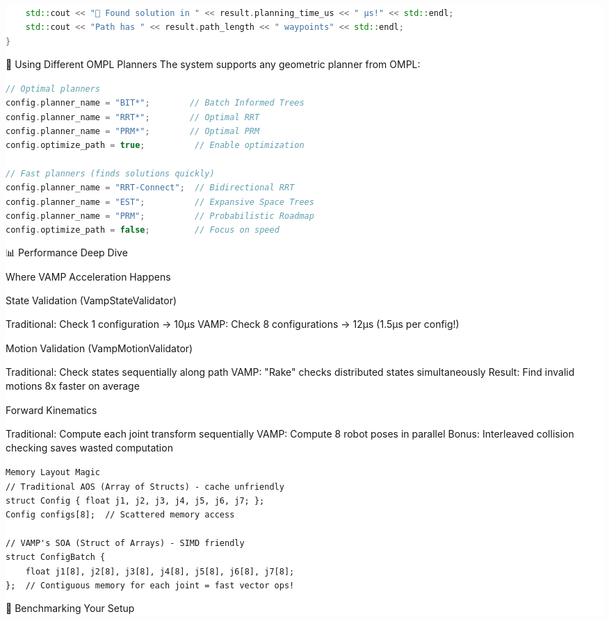 ```cpp
    std::cout << "🎉 Found solution in " << result.planning_time_us << " μs!" << std::endl;
    std::cout << "Path has " << result.path_length << " waypoints" << std::endl;
}
```

🎪 Using Different OMPL Planners
The system supports any geometric planner from OMPL:
```cpp
// Optimal planners
config.planner_name = "BIT*";        // Batch Informed Trees
config.planner_name = "RRT*";        // Optimal RRT
config.planner_name = "PRM*";        // Optimal PRM
config.optimize_path = true;          // Enable optimization

// Fast planners (finds solutions quickly)
config.planner_name = "RRT-Connect";  // Bidirectional RRT
config.planner_name = "EST";          // Expansive Space Trees
config.planner_name = "PRM";          // Probabilistic Roadmap
config.optimize_path = false;         // Focus on speed
```

📊 Performance Deep Dive

Where VAMP Acceleration Happens

State Validation (VampStateValidator)

Traditional: Check 1 configuration → 10μs
VAMP: Check 8 configurations → 12μs (1.5μs per config!)


Motion Validation (VampMotionValidator)

Traditional: Check states sequentially along path
VAMP: "Rake" checks distributed states simultaneously
Result: Find invalid motions 8x faster on average


Forward Kinematics

Traditional: Compute each joint transform sequentially
VAMP: Compute 8 robot poses in parallel
Bonus: Interleaved collision checking saves wasted computation

```
Memory Layout Magic
// Traditional AOS (Array of Structs) - cache unfriendly
struct Config { float j1, j2, j3, j4, j5, j6, j7; };
Config configs[8];  // Scattered memory access

// VAMP's SOA (Struct of Arrays) - SIMD friendly
struct ConfigBatch {
    float j1[8], j2[8], j3[8], j4[8], j5[8], j6[8], j7[8];
};  // Contiguous memory for each joint = fast vector ops!
```

🧪 Benchmarking Your Setup
